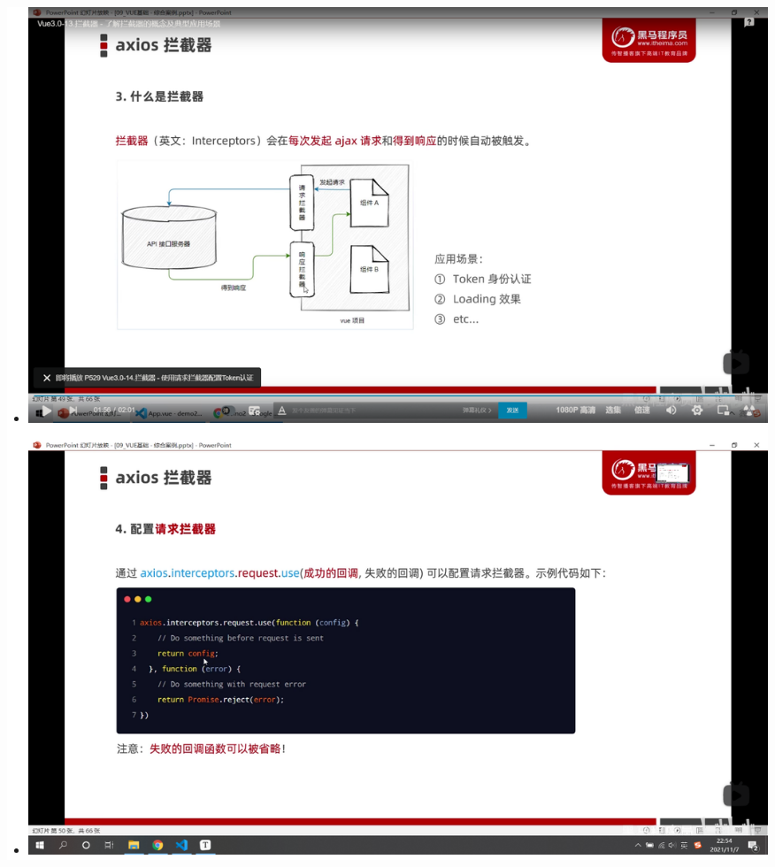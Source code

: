   + ![image-20211107231537132](img/image-20211107231537132.png)

  + ![image-20211107231602680](img/image-20211107231602680.png)
